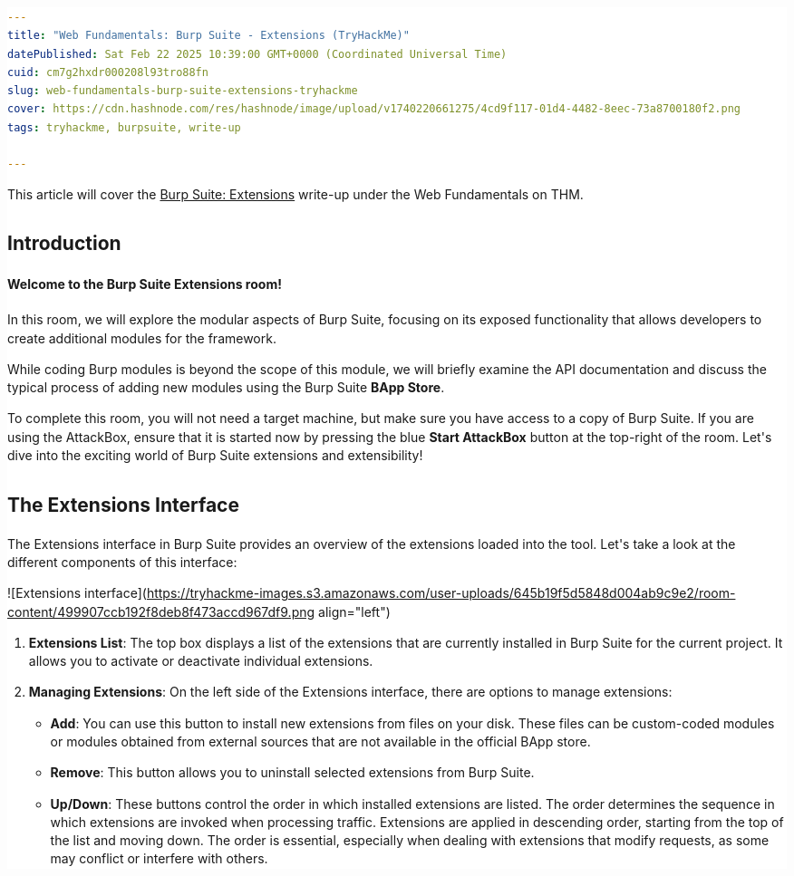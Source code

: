 ```yaml
---
title: "Web Fundamentals: Burp Suite - Extensions (TryHackMe)"
datePublished: Sat Feb 22 2025 10:39:00 GMT+0000 (Coordinated Universal Time)
cuid: cm7g2hxdr000208l93tro88fn
slug: web-fundamentals-burp-suite-extensions-tryhackme
cover: https://cdn.hashnode.com/res/hashnode/image/upload/v1740220661275/4cd9f117-01d4-4482-8eec-73a8700180f2.png
tags: tryhackme, burpsuite, write-up

---
```


This article will cover the [Burp Suite: Extensions](https://tryhackme.com/room/burpsuiteextensions) write-up under the Web Fundamentals on THM.

## Introduction

#### **Welcome to the Burp Suite Extensions room!**

In this room, we will explore the modular aspects of Burp Suite, focusing on its exposed functionality that allows developers to create additional modules for the framework.

While coding Burp modules is beyond the scope of this module, we will briefly examine the API documentation and discuss the typical process of adding new modules using the Burp Suite **BApp Store**.

To complete this room, you will not need a target machine, but make sure you have access to a copy of Burp Suite. If you are using the AttackBox, ensure that it is started now by pressing the blue **Start AttackBox** button at the top-right of the room. Let's dive into the exciting world of Burp Suite extensions and extensibility!

## The Extensions Interface

The Extensions interface in Burp Suite provides an overview of the extensions loaded into the tool. Let's take a look at the different components of this interface:

![Extensions interface](https://tryhackme-images.s3.amazonaws.com/user-uploads/645b19f5d5848d004ab9c9e2/room-content/499907ccb192f8deb8f473accd967df9.png align="left")

1. **Extensions List**: The top box displays a list of the extensions that are currently installed in Burp Suite for the current project. It allows you to activate or deactivate individual extensions.
    
2. **Managing Extensions**: On the left side of the Extensions interface, there are options to manage extensions:
    
    * **Add**: You can use this button to install new extensions from files on your disk. These files can be custom-coded modules or modules obtained from external sources that are not available in the official BApp store.
        
    * **Remove**: This button allows you to uninstall selected extensions from Burp Suite.
        
    * **Up/Down**: These buttons control the order in which installed extensions are listed. The order determines the sequence in which extensions are invoked when processing traffic. Extensions are applied in descending order, starting from the top of the list and moving down. The order is essential, especially when dealing with extensions that modify requests, as some may conflict or interfere with others.
        